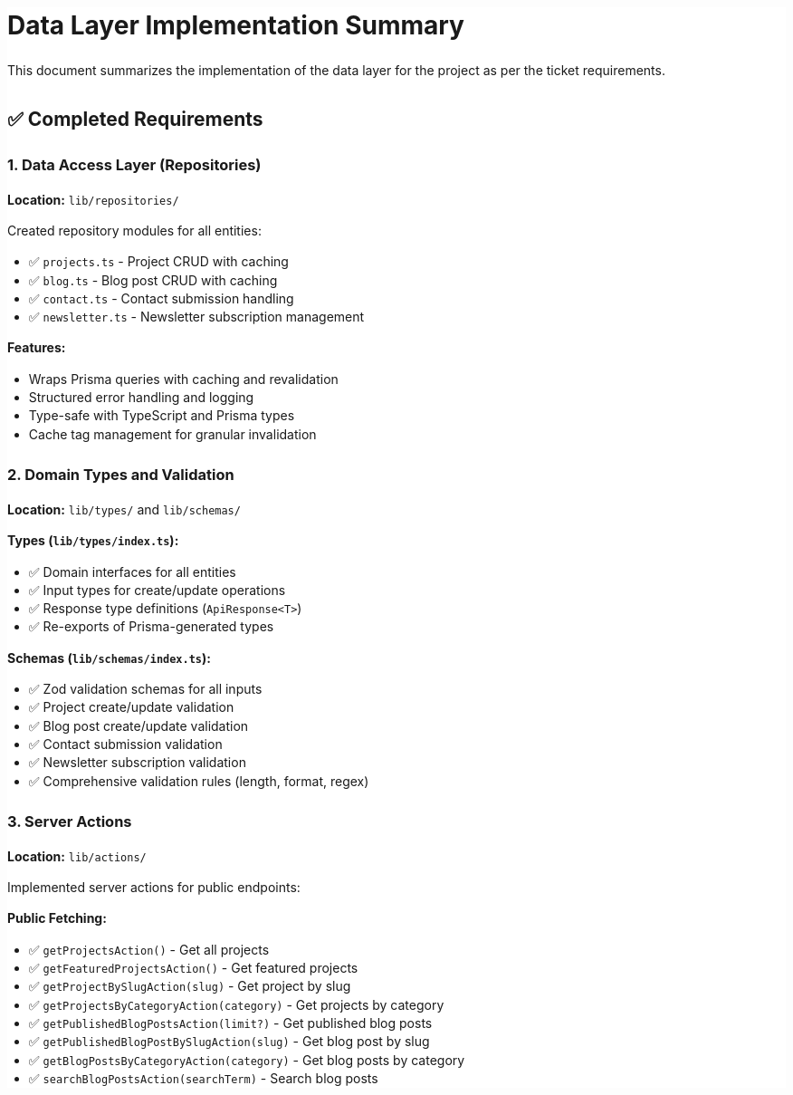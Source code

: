 # Data Layer Implementation Summary

This document summarizes the implementation of the data layer for the project as per the ticket requirements.

## ✅ Completed Requirements

### 1. Data Access Layer (Repositories)

**Location:** `lib/repositories/`

Created repository modules for all entities:
- ✅ `projects.ts` - Project CRUD with caching
- ✅ `blog.ts` - Blog post CRUD with caching
- ✅ `contact.ts` - Contact submission handling
- ✅ `newsletter.ts` - Newsletter subscription management

**Features:**
- Wraps Prisma queries with caching and revalidation
- Structured error handling and logging
- Type-safe with TypeScript and Prisma types
- Cache tag management for granular invalidation

### 2. Domain Types and Validation

**Location:** `lib/types/` and `lib/schemas/`

**Types (`lib/types/index.ts`):**
- ✅ Domain interfaces for all entities
- ✅ Input types for create/update operations
- ✅ Response type definitions (`ApiResponse<T>`)
- ✅ Re-exports of Prisma-generated types

**Schemas (`lib/schemas/index.ts`):**
- ✅ Zod validation schemas for all inputs
- ✅ Project create/update validation
- ✅ Blog post create/update validation
- ✅ Contact submission validation
- ✅ Newsletter subscription validation
- ✅ Comprehensive validation rules (length, format, regex)

### 3. Server Actions

**Location:** `lib/actions/`

Implemented server actions for public endpoints:

**Public Fetching:**
- ✅ `getProjectsAction()` - Get all projects
- ✅ `getFeaturedProjectsAction()` - Get featured projects
- ✅ `getProjectBySlugAction(slug)` - Get project by slug
- ✅ `getProjectsByCategoryAction(category)` - Get projects by category
- ✅ `getPublishedBlogPostsAction(limit?)` - Get published blog posts
- ✅ `getPublishedBlogPostBySlugAction(slug)` - Get blog post by slug
- ✅ `getBlogPostsByCategoryAction(category)` - Get blog posts by category
- ✅ `searchBlogPostsAction(searchTerm)` - Search blog posts

